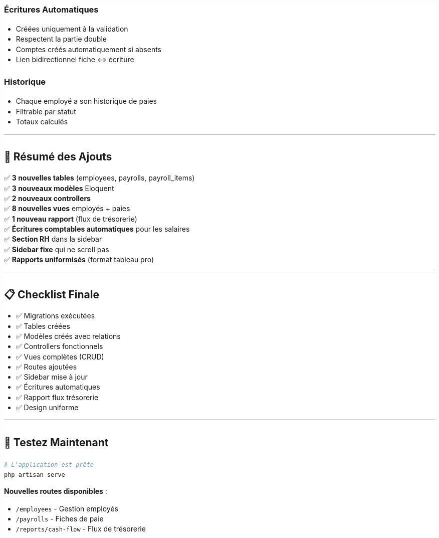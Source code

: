 ### Écritures Automatiques
- Créées uniquement à la validation
- Respectent la partie double
- Comptes créés automatiquement si absents
- Lien bidirectionnel fiche ↔ écriture

### Historique
- Chaque employé a son historique de paies
- Filtrable par statut
- Totaux calculés

---

## 🎊 Résumé des Ajouts

✅ **3 nouvelles tables** (employees, payrolls, payroll_items)  
✅ **3 nouveaux modèles** Eloquent  
✅ **2 nouveaux controllers**  
✅ **8 nouvelles vues** employés + paies  
✅ **1 nouveau rapport** (flux de trésorerie)  
✅ **Écritures comptables automatiques** pour les salaires  
✅ **Section RH** dans la sidebar  
✅ **Sidebar fixe** qui ne scroll pas  
✅ **Rapports uniformisés** (format tableau pro)  

---

## 📋 Checklist Finale

- ✅ Migrations exécutées
- ✅ Tables créées
- ✅ Modèles créés avec relations
- ✅ Controllers fonctionnels
- ✅ Vues complètes (CRUD)
- ✅ Routes ajoutées
- ✅ Sidebar mise à jour
- ✅ Écritures automatiques
- ✅ Rapport flux trésorerie
- ✅ Design uniforme

---

## 🚀 Testez Maintenant

```bash
# L'application est prête
php artisan serve
```

**Nouvelles routes disponibles** :
- `/employees` - Gestion employés
- `/payrolls` - Fiches de paie
- `/reports/cash-flow` - Flux de trésorerie
